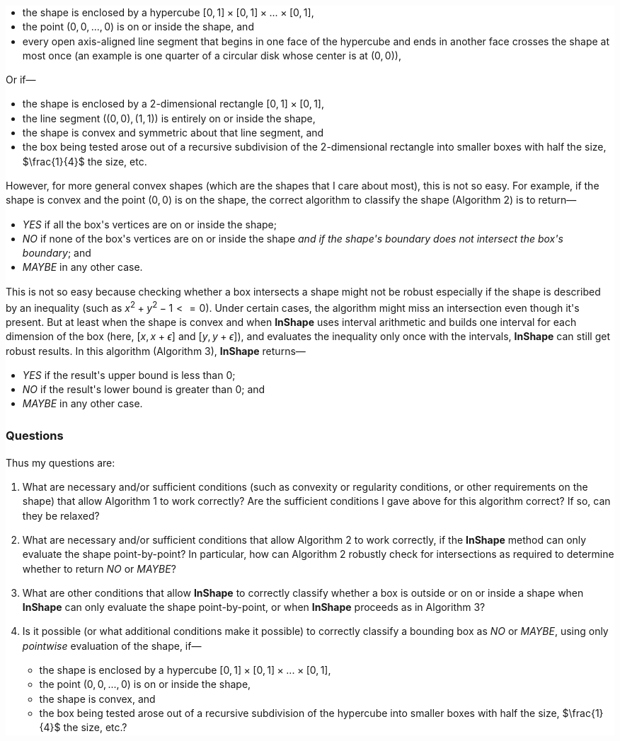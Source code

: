 - the shape is enclosed by a hypercube $[0, 1]\times[0, 1]\times...\times[0, 1]$,
- the point $(0, 0, ..., 0)$ is on or inside the shape, and
- every open axis-aligned line segment that begins in one face of the hypercube and ends in another face crosses the shape at most once (an example is one quarter of a circular disk whose center is at $(0, 0)$),

Or if&mdash;

- the shape is enclosed by a $2$-dimensional rectangle $[0, 1]\times[0, 1]$,
- the line segment $((0, 0), (1, 1))$ is entirely on or inside the shape,
- the shape is convex and symmetric about that line segment, and
- the box being tested arose out of a recursive subdivision of the 2-dimensional rectangle into smaller boxes with half the size, $\frac{1}{4}$ the size, etc.

However, for more general convex shapes (which are the shapes that I care about most), this is not so easy. For example, if the shape is convex and the point $(0, 0)$ is on the shape, the correct algorithm to classify the shape (Algorithm 2) is to return&mdash;

- _YES_ if all the box's vertices are on or inside the shape;
- _NO_ if none of the box's vertices are on or inside the shape _and if the shape's boundary does not intersect the box's boundary_; and
- _MAYBE_ in any other case.

This is not so easy because checking whether a box intersects a shape might not be robust especially if the shape is described by an inequality (such as $x^2 + y^2 - 1 <= 0$). Under certain cases, the algorithm might miss an intersection even though it's present. But at least when the shape is convex and when **InShape** uses interval arithmetic and builds one interval for each dimension of the box (here, $[x, x+\epsilon]$ and $[y, y+\epsilon]$), and evaluates the inequality only once with the intervals, **InShape** can still get robust results. In this algorithm (Algorithm 3), **InShape** returns&mdash;

- _YES_ if the result's upper bound is less than 0;
- _NO_ if the result's lower bound is greater than 0; and
- _MAYBE_ in any other case.

<a id=Questions_2></a>
### Questions

Thus my questions are:

1. What are necessary and/or sufficient conditions (such as convexity or regularity conditions, or other requirements on the shape) that allow Algorithm 1 to work correctly? Are the sufficient conditions I gave above for this algorithm correct? If so, can they be relaxed?
2. What are necessary and/or sufficient conditions that allow Algorithm 2 to work correctly, if the **InShape** method can only evaluate the shape point-by-point? In particular, how can Algorithm 2 robustly check for intersections as required to determine whether to return _NO_ or _MAYBE_?
3. What are other conditions that allow **InShape** to correctly classify whether a box is outside or on or inside a shape when **InShape** can only evaluate the shape point-by-point, or when **InShape** proceeds as in Algorithm 3?
4. Is it possible (or what additional conditions make it possible) to correctly classify a bounding box as _NO_ or _MAYBE_, using only _pointwise_ evaluation of the shape, if&mdash;

    - the shape is enclosed by a hypercube $[0, 1]\times[0, 1]\times...\times[0, 1]$,
    - the point $(0, 0, ..., 0)$ is on or inside the shape,
    - the shape is convex, and
    - the box being tested arose out of a recursive subdivision of the hypercube into smaller boxes with half the size, $\frac{1}{4}$ the size, etc.?
